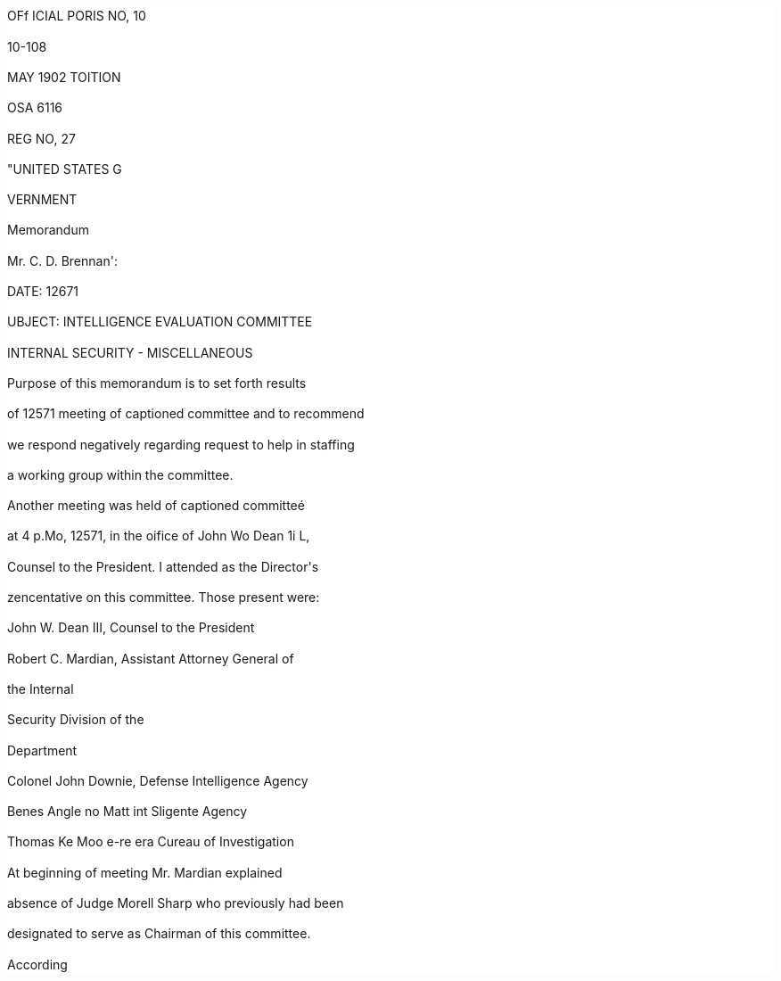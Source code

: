 ##
OFf ICIAL PORIS NO, 10

10-108

MAY 1902 TOITION

OSA 6116

REG NO, 27

"UNITED STATES G

VERNMENT

Memorandum

Mr. C. D. Brennan':

DATE: 12671

UBJECT: INTELLIGENCE EVALUATION COMMITTEE

INTERNAL SECURITY - MISCELLANEOUS

Purpose of this memorandum is to set forth results

of 12571 meeting of captioned committee and to recommend

we respond negatively regarding request to help in staffing

a working group within the committee.

Another meeting was held of captioned committeé

at 4 p.Mo, 12571, in the oifice of John Wo Dean 1i L,

Counsel to the President. I attended as the Director's

zencentative on this committee. Those present were:

John W. Dean III, Counsel to the President

Robert C. Mardian, Assistant Attorney General of

the Internal

Security Division of the

Department

Colonel John Downie, Defense Intelligence Agency

Benes Angle no Matt int Sligente Agency

Thomas Ke Moo e-re era Cureau of Investigation

At beginning of meeting Mr. Mardian explained

absence of Judge Morell Sharp who previously had been

designated to serve as Chairman of this committee.

According
